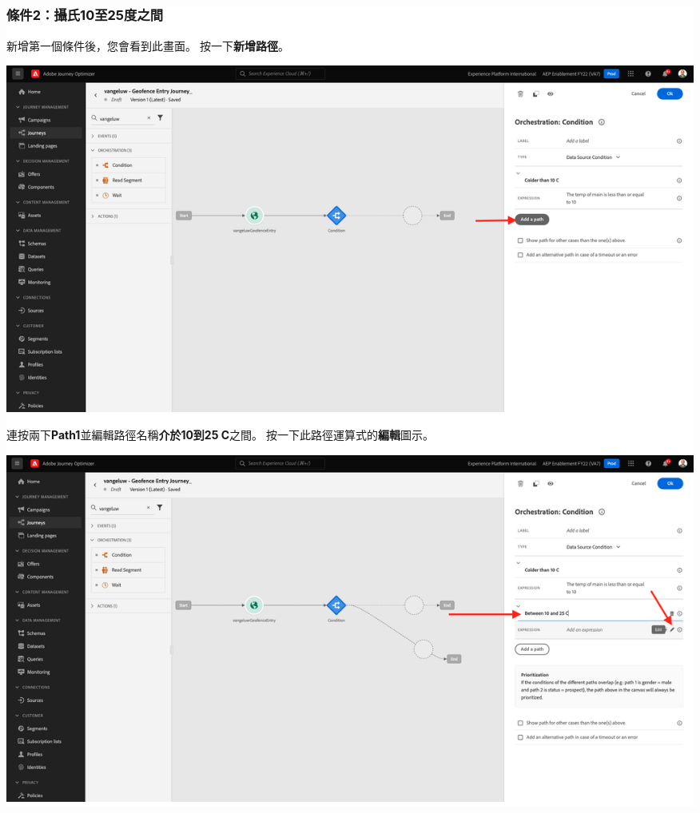 ### 條件2：攝氏10至25度之間

新增第一個條件後，您會看到此畫面。 按一下&#x200B;**新增路徑**。

![示範](./images/joc2.png)

連按兩下&#x200B;**Path1**&#x200B;並編輯路徑名稱&#x200B;**介於10到25 C**&#x200B;之間。 按一下此路徑運算式的&#x200B;**編輯**&#x200B;圖示。

![示範](./images/joc6.png)
